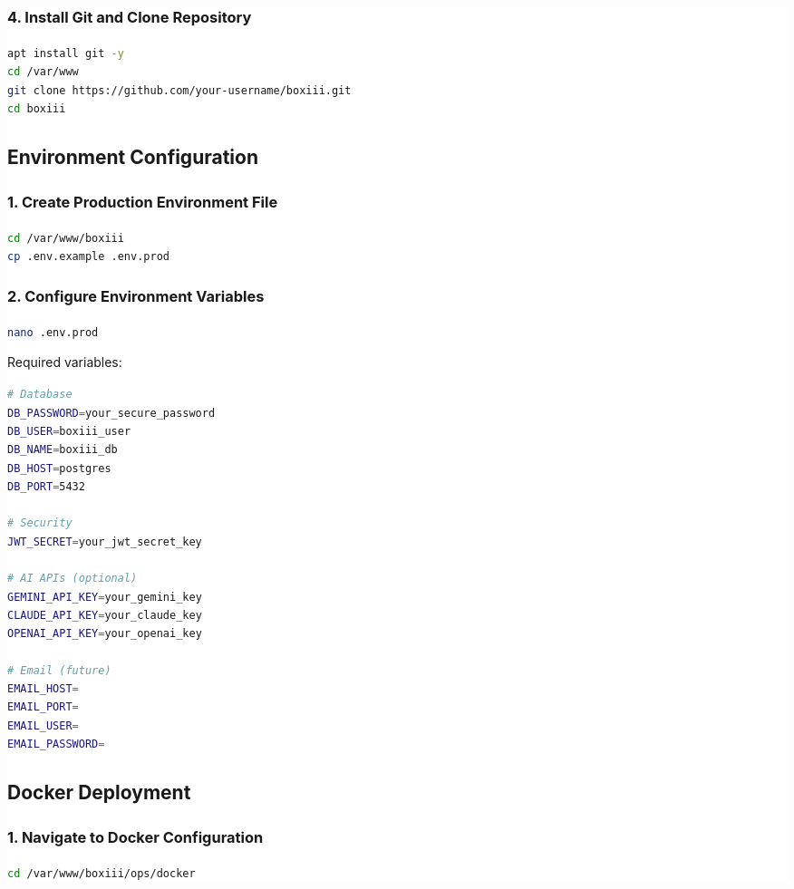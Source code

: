 ### 4. Install Git and Clone Repository
```bash
apt install git -y
cd /var/www
git clone https://github.com/your-username/boxiii.git
cd boxiii
```

## Environment Configuration

### 1. Create Production Environment File
```bash
cd /var/www/boxiii
cp .env.example .env.prod
```

### 2. Configure Environment Variables
```bash
nano .env.prod
```

Required variables:
```bash
# Database
DB_PASSWORD=your_secure_password
DB_USER=boxiii_user
DB_NAME=boxiii_db
DB_HOST=postgres
DB_PORT=5432

# Security
JWT_SECRET=your_jwt_secret_key

# AI APIs (optional)
GEMINI_API_KEY=your_gemini_key
CLAUDE_API_KEY=your_claude_key
OPENAI_API_KEY=your_openai_key

# Email (future)
EMAIL_HOST=
EMAIL_PORT=
EMAIL_USER=
EMAIL_PASSWORD=
```

## Docker Deployment

### 1. Navigate to Docker Configuration
```bash
cd /var/www/boxiii/ops/docker
```
